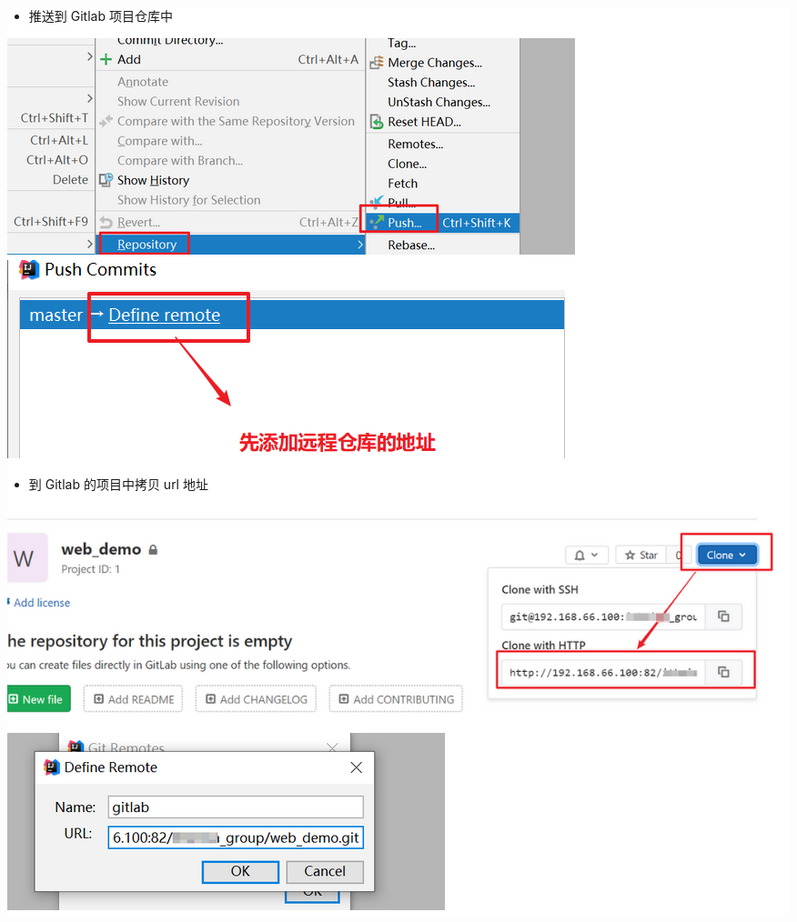 - 推送到 Gitlab 项目仓库中

![](images/119112914242984.png) ![](images/339202914248023.png)

- 到 Gitlab 的项目中拷贝 url 地址

![](images/405593014249318.png)

![](images/10543515250320.png)
